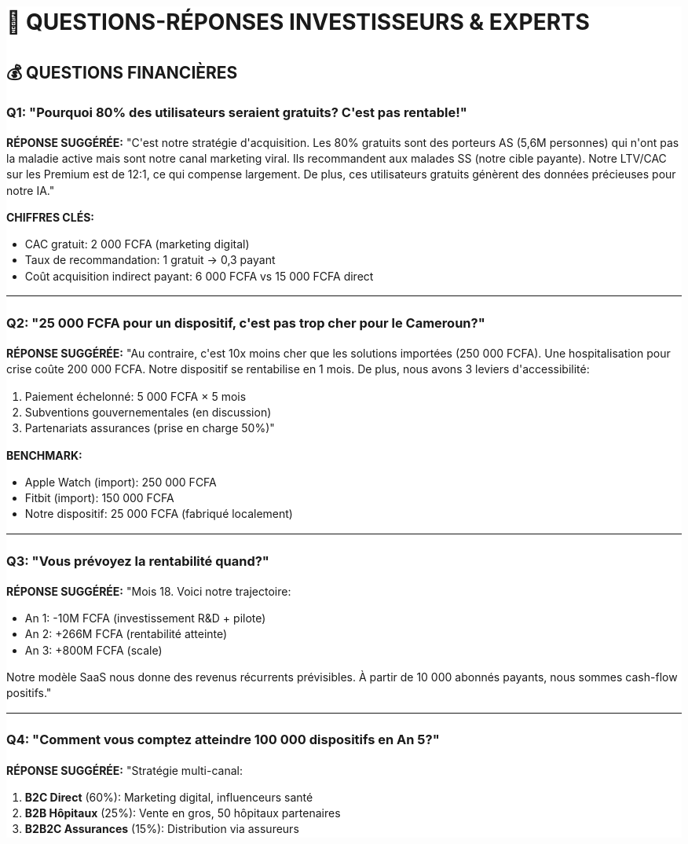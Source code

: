 # 🎤 QUESTIONS-RÉPONSES INVESTISSEURS & EXPERTS

## 💰 QUESTIONS FINANCIÈRES

### Q1: "Pourquoi 80% des utilisateurs seraient gratuits? C'est pas rentable!"
**RÉPONSE SUGGÉRÉE:**
"C'est notre stratégie d'acquisition. Les 80% gratuits sont des porteurs AS (5,6M personnes) qui n'ont pas la maladie active mais sont notre canal marketing viral. Ils recommandent aux malades SS (notre cible payante). Notre LTV/CAC sur les Premium est de 12:1, ce qui compense largement. De plus, ces utilisateurs gratuits génèrent des données précieuses pour notre IA."

**CHIFFRES CLÉS:**
- CAC gratuit: 2 000 FCFA (marketing digital)
- Taux de recommandation: 1 gratuit → 0,3 payant
- Coût acquisition indirect payant: 6 000 FCFA vs 15 000 FCFA direct

---

### Q2: "25 000 FCFA pour un dispositif, c'est pas trop cher pour le Cameroun?"
**RÉPONSE SUGGÉRÉE:**
"Au contraire, c'est 10x moins cher que les solutions importées (250 000 FCFA). Une hospitalisation pour crise coûte 200 000 FCFA. Notre dispositif se rentabilise en 1 mois. De plus, nous avons 3 leviers d'accessibilité:
1. Paiement échelonné: 5 000 FCFA × 5 mois
2. Subventions gouvernementales (en discussion)
3. Partenariats assurances (prise en charge 50%)"

**BENCHMARK:**
- Apple Watch (import): 250 000 FCFA
- Fitbit (import): 150 000 FCFA
- Notre dispositif: 25 000 FCFA (fabriqué localement)

---

### Q3: "Vous prévoyez la rentabilité quand?"
**RÉPONSE SUGGÉRÉE:**
"Mois 18. Voici notre trajectoire:
- An 1: -10M FCFA (investissement R&D + pilote)
- An 2: +266M FCFA (rentabilité atteinte)
- An 3: +800M FCFA (scale)

Notre modèle SaaS nous donne des revenus récurrents prévisibles. À partir de 10 000 abonnés payants, nous sommes cash-flow positifs."

---

### Q4: "Comment vous comptez atteindre 100 000 dispositifs en An 5?"
**RÉPONSE SUGGÉRÉE:**
"Stratégie multi-canal:
1. **B2C Direct** (60%): Marketing digital, influenceurs santé
2. **B2B Hôpitaux** (25%): Vente en gros, 50 hôpitaux partenaires
3. **B2B2C Assurances** (15%): Distribution via assureurs
